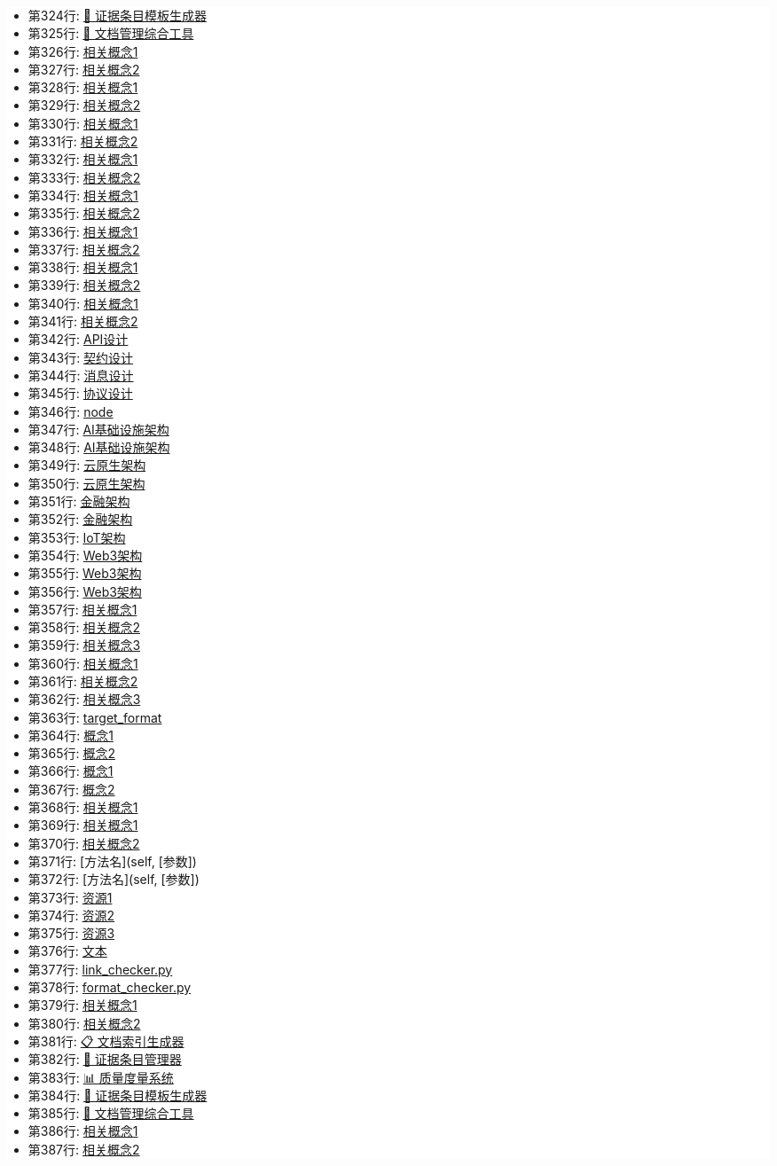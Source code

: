 - 第324行: [📄 证据条目模板生成器](scripts/generate_evidence_template.py)
- 第325行: [🔧 文档管理综合工具](scripts/doc_manager.py)
- 第326行: [相关概念1](./concept1.md)
- 第327行: [相关概念2](./concept2.md)
- 第328行: [相关概念1](./concept1.md)
- 第329行: [相关概念2](./concept2.md)
- 第330行: [相关概念1](./concept1.md)
- 第331行: [相关概念2](./concept2.md)
- 第332行: [相关概念1](./concept1.md)
- 第333行: [相关概念2](./concept2.md)
- 第334行: [相关概念1](./concept1.md)
- 第335行: [相关概念2](./concept2.md)
- 第336行: [相关概念1](./concept1.md)
- 第337行: [相关概念2](./concept2.md)
- 第338行: [相关概念1](./concept1.md)
- 第339行: [相关概念2](./concept2.md)
- 第340行: [相关概念1](./concept1.md)
- 第341行: [相关概念2](./concept2.md)
- 第342行: [API设计](./api-design.md)
- 第343行: [契约设计](./contract-design.md)
- 第344行: [消息设计](./message-design.md)
- 第345行: [协议设计](./protocol-design.md)
- 第346行: [node](input_state)
- 第347行: [AI基础设施架构](../ai-infrastructure-architecture.md)
- 第348行: [AI基础设施架构](../ai-infrastructure-architecture.md)
- 第349行: [云原生架构](../cloud-native-architecture.md)
- 第350行: [云原生架构](../cloud-native-architecture.md)
- 第351行: [金融架构](../finance-architecture.md)
- 第352行: [金融架构](../finance-architecture.md)
- 第353行: [IoT架构](../iot-architecture.md)
- 第354行: [Web3架构](../web3-architecture.md)
- 第355行: [Web3架构](../web3-architecture.md)
- 第356行: [Web3架构](../web3-architecture.md)
- 第357行: [相关概念1](./related-concept1.md)
- 第358行: [相关概念2](./related-concept2.md)
- 第359行: [相关概念3](./related-concept3.md)
- 第360行: [相关概念1](./related-concept1.md)
- 第361行: [相关概念2](./related-concept2.md)
- 第362行: [相关概念3](./related-concept3.md)
- 第363行: [target_format](entity)
- 第364行: [概念1](./concept1.md)
- 第365行: [概念2](./concept2.md)
- 第366行: [概念1](./concept1.md)
- 第367行: [概念2](./concept2.md)
- 第368行: [相关概念1](./related-concept1.md)
- 第369行: [相关概念1](./concept1.md)
- 第370行: [相关概念2](./concept2.md)
- 第371行: [方法名](self, [参数])
- 第372行: [方法名](self, [参数])
- 第373行: [资源1](链接1)
- 第374行: [资源2](链接2)
- 第375行: [资源3](链接3)
- 第376行: [文本](path/to/file.md)
- 第377行: [link_checker.py](../scripts/link_checker.py)
- 第378行: [format_checker.py](../scripts/format_checker.py)
- 第379行: [相关概念1](./concept1.md)
- 第380行: [相关概念2](./concept2.md)
- 第381行: [📋 文档索引生成器](scripts/generate_doc_index.py)
- 第382行: [📝 证据条目管理器](scripts/evidence_manager.py)
- 第383行: [📊 质量度量系统](scripts/quality_metrics.py)
- 第384行: [📄 证据条目模板生成器](scripts/generate_evidence_template.py)
- 第385行: [🔧 文档管理综合工具](scripts/doc_manager.py)
- 第386行: [相关概念1](./concept1.md)
- 第387行: [相关概念2](./concept2.md)